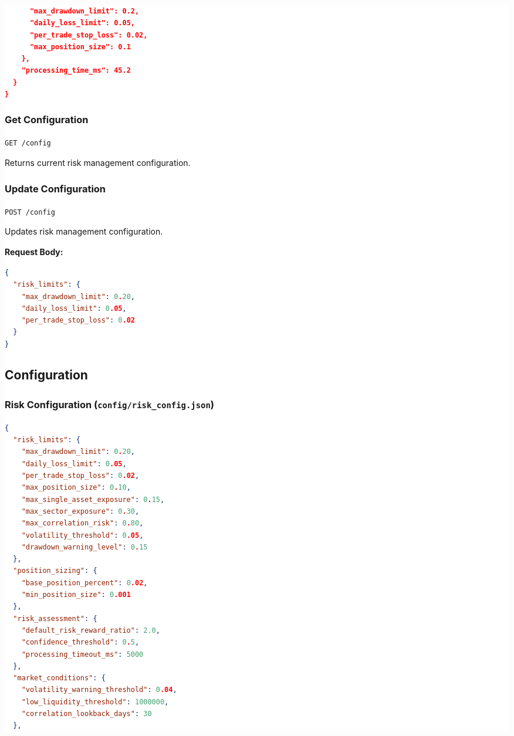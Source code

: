 ```json
      "max_drawdown_limit": 0.2,
      "daily_loss_limit": 0.05,
      "per_trade_stop_loss": 0.02,
      "max_position_size": 0.1
    },
    "processing_time_ms": 45.2
  }
}
```

### Get Configuration
```
GET /config
```
Returns current risk management configuration.

### Update Configuration
```
POST /config
```
Updates risk management configuration.

**Request Body:**
```json
{
  "risk_limits": {
    "max_drawdown_limit": 0.20,
    "daily_loss_limit": 0.05,
    "per_trade_stop_loss": 0.02
  }
}
```

## Configuration

### Risk Configuration (`config/risk_config.json`)

```json
{
  "risk_limits": {
    "max_drawdown_limit": 0.20,
    "daily_loss_limit": 0.05,
    "per_trade_stop_loss": 0.02,
    "max_position_size": 0.10,
    "max_single_asset_exposure": 0.15,
    "max_sector_exposure": 0.30,
    "max_correlation_risk": 0.80,
    "volatility_threshold": 0.05,
    "drawdown_warning_level": 0.15
  },
  "position_sizing": {
    "base_position_percent": 0.02,
    "min_position_size": 0.001
  },
  "risk_assessment": {
    "default_risk_reward_ratio": 2.0,
    "confidence_threshold": 0.5,
    "processing_timeout_ms": 5000
  },
  "market_conditions": {
    "volatility_warning_threshold": 0.04,
    "low_liquidity_threshold": 1000000,
    "correlation_lookback_days": 30
  },
```